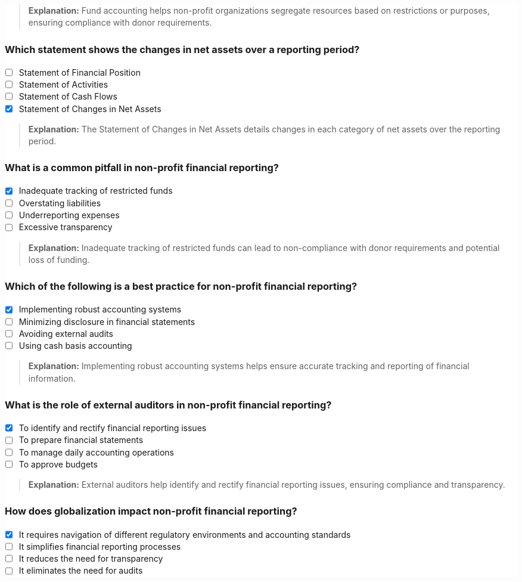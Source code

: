 > **Explanation:** Fund accounting helps non-profit organizations segregate resources based on restrictions or purposes, ensuring compliance with donor requirements.

### Which statement shows the changes in net assets over a reporting period?

- [ ] Statement of Financial Position
- [ ] Statement of Activities
- [ ] Statement of Cash Flows
- [x] Statement of Changes in Net Assets

> **Explanation:** The Statement of Changes in Net Assets details changes in each category of net assets over the reporting period.

### What is a common pitfall in non-profit financial reporting?

- [x] Inadequate tracking of restricted funds
- [ ] Overstating liabilities
- [ ] Underreporting expenses
- [ ] Excessive transparency

> **Explanation:** Inadequate tracking of restricted funds can lead to non-compliance with donor requirements and potential loss of funding.

### Which of the following is a best practice for non-profit financial reporting?

- [x] Implementing robust accounting systems
- [ ] Minimizing disclosure in financial statements
- [ ] Avoiding external audits
- [ ] Using cash basis accounting

> **Explanation:** Implementing robust accounting systems helps ensure accurate tracking and reporting of financial information.

### What is the role of external auditors in non-profit financial reporting?

- [x] To identify and rectify financial reporting issues
- [ ] To prepare financial statements
- [ ] To manage daily accounting operations
- [ ] To approve budgets

> **Explanation:** External auditors help identify and rectify financial reporting issues, ensuring compliance and transparency.

### How does globalization impact non-profit financial reporting?

- [x] It requires navigation of different regulatory environments and accounting standards
- [ ] It simplifies financial reporting processes
- [ ] It reduces the need for transparency
- [ ] It eliminates the need for audits
